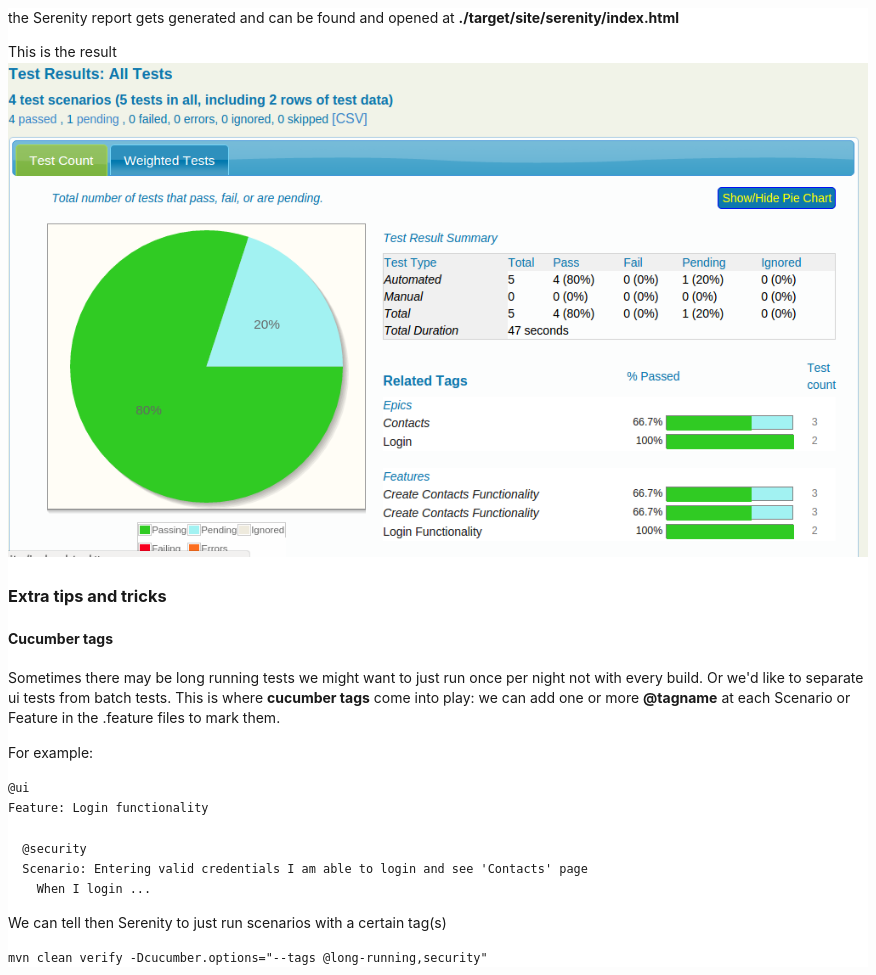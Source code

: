 the Serenity report gets generated and can be found and opened at **./target/site/serenity/index.html**

This is the result 
[![BDD preview](/assets/2015/bdd_preview.png)](https://balamaci.ro/static/serenity/index.html)

### Extra tips and tricks

#### Cucumber tags
Sometimes there may be long running tests we might want to just run once per night not with every build. Or we'd like to separate ui tests from batch tests. This is where **cucumber tags** come into play: we can add one or more **@tagname** at each Scenario or Feature in the .feature files to mark them.

For example:
```
@ui
Feature: Login functionality

  @security
  Scenario: Entering valid credentials I am able to login and see 'Contacts' page
    When I login ...
```

We can tell then Serenity to just run scenarios with a certain tag(s)
```
mvn clean verify -Dcucumber.options="--tags @long-running,security"
```
